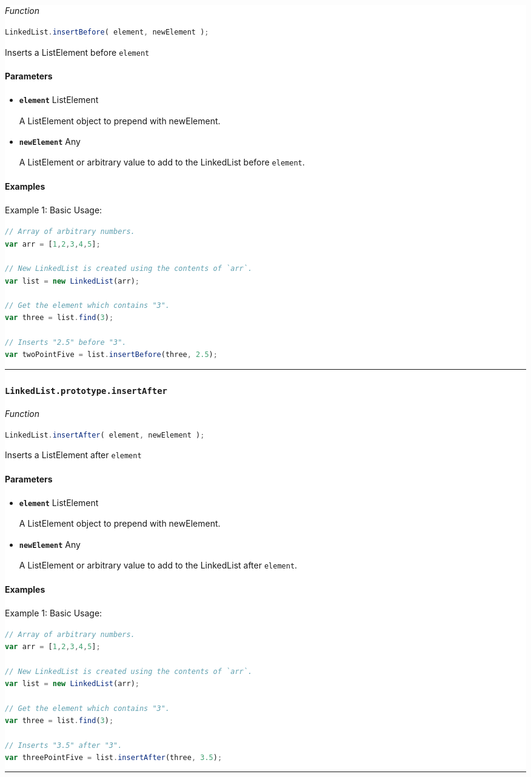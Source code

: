 *Function*
```JavaScript
LinkedList.insertBefore( element, newElement );
```
Inserts a ListElement before `element`

#### Parameters
- **`element`** ListElement

  A ListElement object to prepend with newElement.

- **`newElement`** Any

  A ListElement or arbitrary value to add to the LinkedList before `element`.

#### Examples
Example 1: Basic Usage:

```JavaScript
// Array of arbitrary numbers.
var arr = [1,2,3,4,5];

// New LinkedList is created using the contents of `arr`.
var list = new LinkedList(arr);

// Get the element which contains "3".
var three = list.find(3);

// Inserts "2.5" before "3".
var twoPointFive = list.insertBefore(three, 2.5);
```

---

### `LinkedList.prototype.insertAfter`

*Function*
```JavaScript
LinkedList.insertAfter( element, newElement );
```
Inserts a ListElement after `element`

#### Parameters
- **`element`** ListElement

  A ListElement object to prepend with newElement.

- **`newElement`** Any

  A ListElement or arbitrary value to add to the LinkedList after `element`.

#### Examples
Example 1: Basic Usage:

```JavaScript
// Array of arbitrary numbers.
var arr = [1,2,3,4,5];

// New LinkedList is created using the contents of `arr`.
var list = new LinkedList(arr);

// Get the element which contains "3".
var three = list.find(3);

// Inserts "3.5" after "3".
var threePointFive = list.insertAfter(three, 3.5);
```

---
